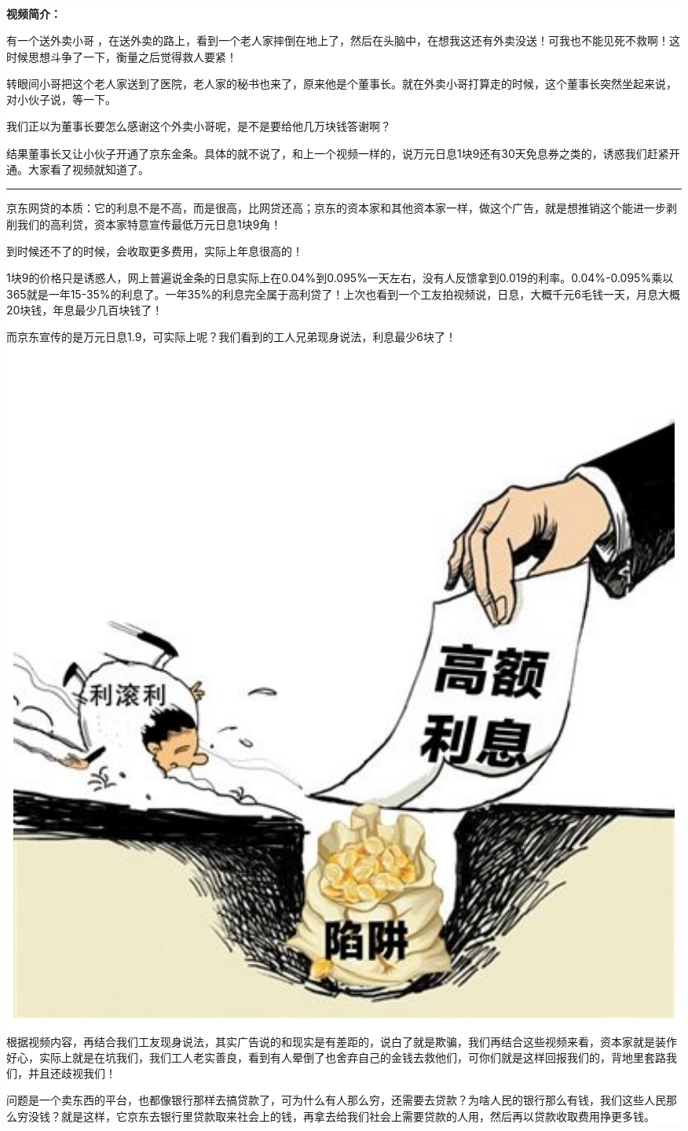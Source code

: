 
<div style="text-align:center;color:grey">
<video width="320" height="240" controls>
  <source src="http://gh51.42web.io/videos/jintiao1.mp4" type="video/mp4">
哎呀！你的浏览器不支持视频播放。
</video>
</div>

**视频简介：**

有一个送外卖小哥 ，在送外卖的路上，看到一个老人家摔倒在地上了，然后在头脑中，在想我这还有外卖没送！可我也不能见死不救啊！这时候思想斗争了一下，衡量之后觉得救人要紧！

转眼间小哥把这个老人家送到了医院，老人家的秘书也来了，原来他是个董事长。就在外卖小哥打算走的时候，这个董事长突然坐起来说，对小伙子说，等一下。

我们正以为董事长要怎么感谢这个外卖小哥呢，是不是要给他几万块钱答谢啊？

结果董事长又让小伙子开通了京东金条。具体的就不说了，和上一个视频一样的，说万元日息1块9还有30天免息券之类的，诱惑我们赶紧开通。大家看了视频就知道了。

---

京东网贷的本质：它的利息不是不高，而是很高，比网贷还高；京东的资本家和其他资本家一样，做这个广告，就是想推销这个能进一步剥削我们的高利贷，资本家特意宣传最低万元日息1块9角！

到时候还不了的时候，会收取更多费用，实际上年息很高的！

1块9的价格只是诱惑人，网上普遍说金条的日息实际上在0.04%到0.095%一天左右，没有人反馈拿到0.019的利率。0.04%-0.095%乘以365就是一年15-35%的利息了。一年35%的利息完全属于高利贷了！上次也看到一个工友拍视频说，日息，大概千元6毛钱一天，月息大概20块钱，年息最少几百块钱了！

而京东宣传的是万元日息1.9，可实际上呢？我们看到的工人兄弟现身说法，利息最少6块了！

<div style="text-align:center;color:grey"><img src="/images/202101/jintiao1.jpg" width="98%"></div>

根据视频内容，再结合我们工友现身说法，其实广告说的和现实是有差距的，说白了就是欺骗，我们再结合这些视频来看，资本家就是装作好心，实际上就是在坑我们，我们工人老实善良，看到有人晕倒了也舍弃自己的金钱去救他们，可你们就是这样回报我们的，背地里套路我们，并且还歧视我们！

问题是一个卖东西的平台，也都像银行那样去搞贷款了，可为什么有人那么穷，还需要去贷款？为啥人民的银行那么有钱，我们这些人民那么穷没钱？就是这样，它京东去银行里贷款取来社会上的钱，再拿去给我们社会上需要贷款的人用，然后再以贷款收取费用挣更多钱。
